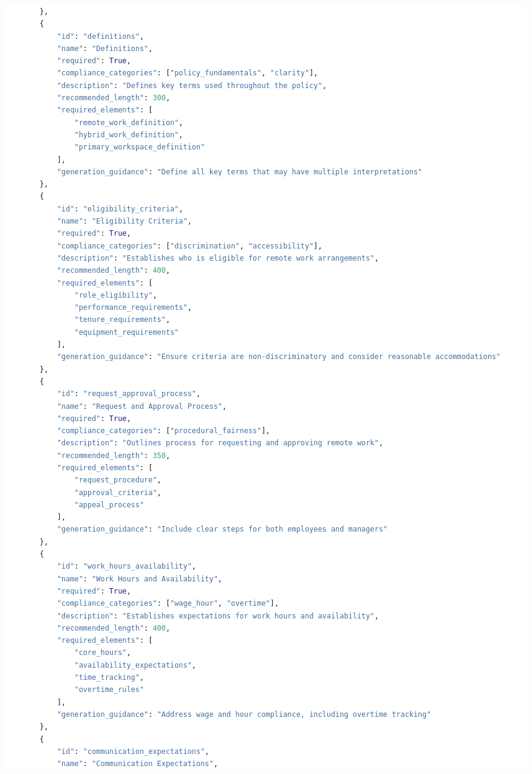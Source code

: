 ```python
        },
        {
            "id": "definitions",
            "name": "Definitions",
            "required": True,
            "compliance_categories": ["policy_fundamentals", "clarity"],
            "description": "Defines key terms used throughout the policy",
            "recommended_length": 300,
            "required_elements": [
                "remote_work_definition",
                "hybrid_work_definition",
                "primary_workspace_definition"
            ],
            "generation_guidance": "Define all key terms that may have multiple interpretations"
        },
        {
            "id": "eligibility_criteria",
            "name": "Eligibility Criteria",
            "required": True,
            "compliance_categories": ["discrimination", "accessibility"],
            "description": "Establishes who is eligible for remote work arrangements",
            "recommended_length": 400,
            "required_elements": [
                "role_eligibility",
                "performance_requirements",
                "tenure_requirements",
                "equipment_requirements"
            ],
            "generation_guidance": "Ensure criteria are non-discriminatory and consider reasonable accommodations"
        },
        {
            "id": "request_approval_process",
            "name": "Request and Approval Process",
            "required": True,
            "compliance_categories": ["procedural_fairness"],
            "description": "Outlines process for requesting and approving remote work",
            "recommended_length": 350,
            "required_elements": [
                "request_procedure",
                "approval_criteria",
                "appeal_process"
            ],
            "generation_guidance": "Include clear steps for both employees and managers"
        },
        {
            "id": "work_hours_availability",
            "name": "Work Hours and Availability",
            "required": True,
            "compliance_categories": ["wage_hour", "overtime"],
            "description": "Establishes expectations for work hours and availability",
            "recommended_length": 400,
            "required_elements": [
                "core_hours",
                "availability_expectations",
                "time_tracking",
                "overtime_rules"
            ],
            "generation_guidance": "Address wage and hour compliance, including overtime tracking"
        },
        {
            "id": "communication_expectations",
            "name": "Communication Expectations",
```